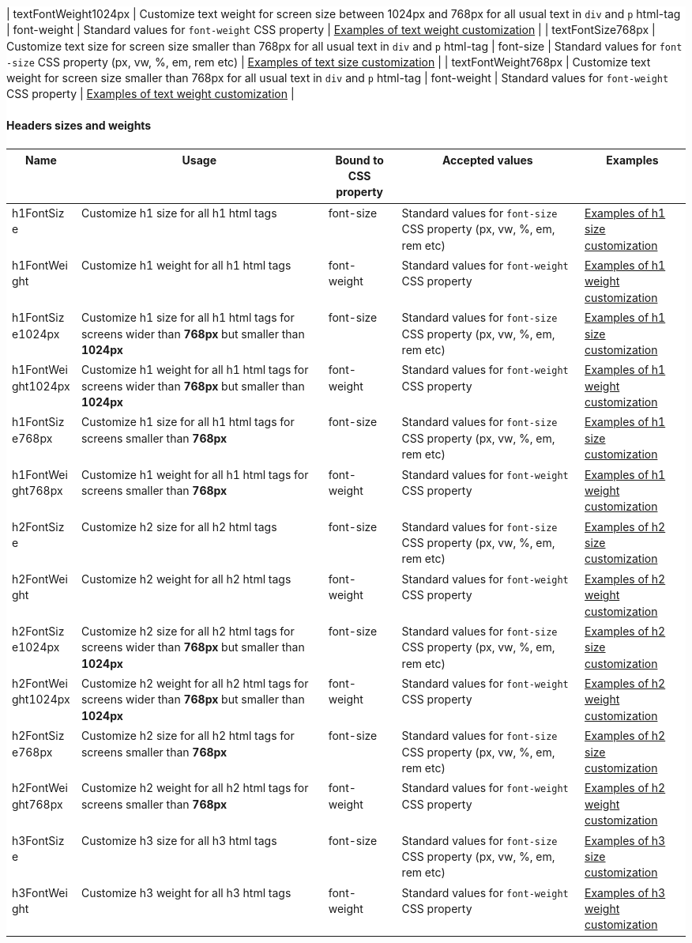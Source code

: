 | textFontWeight1024px | Customize text weight for screen size between 1024px and 768px for all usual text in `div` and `p` html-tag | font-weight           | Standard values for `font-weight` CSS property                        | [Examples of text weight customization](#examples-of-text-weight-customization) |
| textFontSize768px    | Customize text size for screen size smaller than 768px for all usual text in `div` and `p` html-tag         | font-size             | Standard values for `font-size` CSS property (px, vw, %, em, rem etc) | [Examples of text size customization](#examples-of-text-size-customization)     |
| textFontWeight768px  | Customize text weight for screen size smaller than 768px for all usual text in `div` and `p` html-tag       | font-weight           | Standard values for `font-weight` CSS property                        | [Examples of text weight customization](#examples-of-text-weight-customization) |

#### Headers sizes and weights

| Name               | Usage                                                                                                 | Bound to CSS property | Accepted values                                                       | Examples                                                                    |
| ------------------ | ----------------------------------------------------------------------------------------------------- | --------------------- | --------------------------------------------------------------------- | --------------------------------------------------------------------------- |
| h1FontSize         | Customize h1 size for all h1 html tags                                                                | font-size             | Standard values for `font-size` CSS property (px, vw, %, em, rem etc) | [Examples of h1 size customization](#examples-of-h1-size-customization)     |
| h1FontWeight       | Customize h1 weight for all h1 html tags                                                              | font-weight           | Standard values for `font-weight` CSS property                        | [Examples of h1 weight customization](#examples-of-h1-weight-customization) |
| h1FontSize1024px   | Customize h1 size for all h1 html tags for screens wider than **768px** but smaller than **1024px**   | font-size             | Standard values for `font-size` CSS property (px, vw, %, em, rem etc) | [Examples of h1 size customization](#examples-of-h1-size-customization)     |
| h1FontWeight1024px | Customize h1 weight for all h1 html tags for screens wider than **768px** but smaller than **1024px** | font-weight           | Standard values for `font-weight` CSS property                        | [Examples of h1 weight customization](#examples-of-h1-weight-customization) |
| h1FontSize768px    | Customize h1 size for all h1 html tags for screens smaller than **768px**                             | font-size             | Standard values for `font-size` CSS property (px, vw, %, em, rem etc) | [Examples of h1 size customization](#examples-of-h1-size-customization)     |
| h1FontWeight768px  | Customize h1 weight for all h1 html tags for screens smaller than **768px**                           | font-weight           | Standard values for `font-weight` CSS property                        | [Examples of h1 weight customization](#examples-of-h1-weight-customization) |
| h2FontSize         | Customize h2 size for all h2 html tags                                                                | font-size             | Standard values for `font-size` CSS property (px, vw, %, em, rem etc) | [Examples of h2 size customization](#examples-of-h2-size-customization)     |
| h2FontWeight       | Customize h2 weight for all h2 html tags                                                              | font-weight           | Standard values for `font-weight` CSS property                        | [Examples of h2 weight customization](#examples-of-h2-weight-customization) |
| h2FontSize1024px   | Customize h2 size for all h2 html tags for screens wider than **768px** but smaller than **1024px**   | font-size             | Standard values for `font-size` CSS property (px, vw, %, em, rem etc) | [Examples of h2 size customization](#examples-of-h2-size-customization)     |
| h2FontWeight1024px | Customize h2 weight for all h2 html tags for screens wider than **768px** but smaller than **1024px** | font-weight           | Standard values for `font-weight` CSS property                        | [Examples of h2 weight customization](#examples-of-h2-weight-customization) |
| h2FontSize768px    | Customize h2 size for all h2 html tags for screens smaller than **768px**                             | font-size             | Standard values for `font-size` CSS property (px, vw, %, em, rem etc) | [Examples of h2 size customization](#examples-of-h2-size-customization)     |
| h2FontWeight768px  | Customize h2 weight for all h2 html tags for screens smaller than **768px**                           | font-weight           | Standard values for `font-weight` CSS property                        | [Examples of h2 weight customization](#examples-of-h2-weight-customization) |
| h3FontSize         | Customize h3 size for all h3 html tags                                                                | font-size             | Standard values for `font-size` CSS property (px, vw, %, em, rem etc) | [Examples of h3 size customization](#examples-of-h3-size-customization)     |
| h3FontWeight       | Customize h3 weight for all h3 html tags                                                              | font-weight           | Standard values for `font-weight` CSS property                        | [Examples of h3 weight customization](#examples-of-h3-weight-customization) |